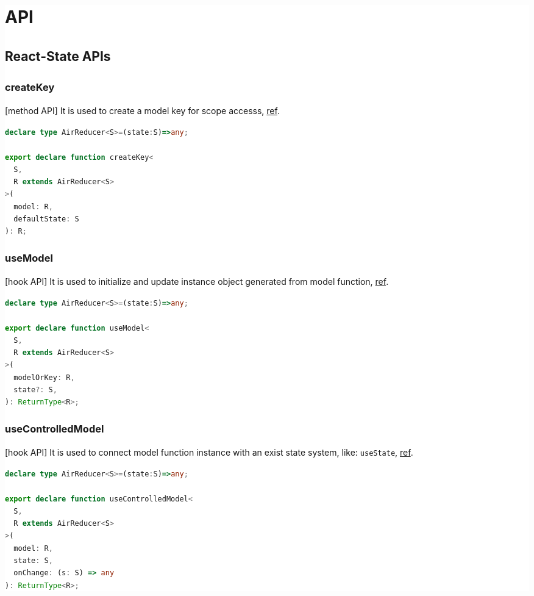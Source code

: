 # API

## React-State APIs

### createKey

[method API] It is used to create a model key for scope accesss, [ref](/react-state/api?id=createkey).

```ts
declare type AirReducer<S>=(state:S)=>any;

export declare function createKey<
  S, 
  R extends AirReducer<S>
>(
  model: R,
  defaultState: S
): R;
```

### useModel

[hook API] It is used to initialize and update instance object generated from model function, [ref](/react-state/api?id=usemodel).

```ts
declare type AirReducer<S>=(state:S)=>any;

export declare function useModel<
  S,
  R extends AirReducer<S>
>(
  modelOrKey: R,
  state?: S,
): ReturnType<R>;
```

### useControlledModel

[hook API] It is used to connect model function instance with an exist state system, like: `useState`, [ref](/react-state/api?id=usecontrolledmodel).

```ts
declare type AirReducer<S>=(state:S)=>any;

export declare function useControlledModel<
  S,
  R extends AirReducer<S>
>(
  model: R,
  state: S,
  onChange: (s: S) => any
): ReturnType<R>;
```
